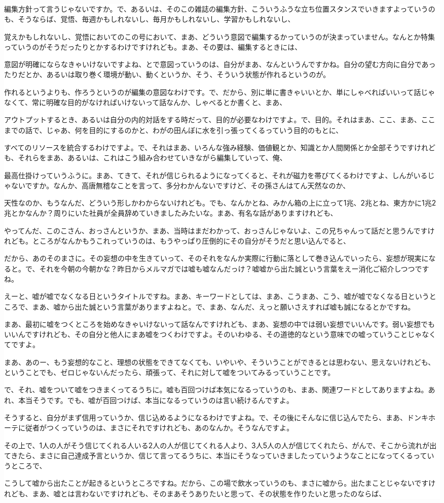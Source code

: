 
編集方針って言うじゃないですか。で、あるいは、そのこの雑誌の編集方針、こういうふうな立ち位置スタンスでいきますよっていうのも、そうならば、覚悟、毎週かもしれないし、毎月かもしれないし、学習かもしれないし、


覚えかもしれないし、覚悟においてのこの号において、まあ、どういう意図で編集するかっていうのが決まっていません。なんとか特集っていうのがそうだったりとかするわけですけれども。まあ、その要は、編集するときには、


意図が明確にならなきゃいけないですよね、とで意図っていうのは、自分がまあ、なんというんですかね。自分の望む方向に自分であったりだとか、あるいは取り巻く環境が動い、動くというか、そう、そういう状態が作れるというのが。


作れるというよりも、作ろうというのが編集の意図なわけです。で、だから、別に単に書きゃいいとか、単にしゃべればいいって話じゃなくて、常に明確な目的がなければいけないって話なんか、しゃべるとか書くと、まあ、


アウトプットするとき、あるいは自分の内的対話をする時だって、目的が必要なわけですよ。で、目的。それはまあ、ここ、まあ、ここまでの話で、じゃあ、何を目的にするのかと、わがの田んぼに水を引っ張ってくるっていう目的のもとに、


すべてのリソースを統合するわけですよ。で、それはまあ、いろんな強み経験、価値観とか、知識とか人間関係とか全部そうですけれども、それらをまあ、あるいは、これはこう組み合わせていきながら編集していって、俺、


最高仕掛けっていうふうに。まあ、てきて、それが信じられるようになってくると、それが磁力を帯びてくるわけですよ、しんがいるじゃないですか。なんか、高唐無稽なことを言って、多分わかんないですけど、その孫さんはてん天然なのか、


天性なのか、もうなんだ、どういう形しかわからないけれども。でも、なんかとね、みかん箱の上に立って1兆、2兆とね、東方かに1兆2兆とかなんか？周りにいた社員が全員辞めていきましたみたいな。まあ、有名な話がありますけれども、


やってんだ、このこさん、おっさんというか、まあ、当時はまだわかって、おっさんじゃないよ、この兄ちゃんって話だと思うんですけれども。ところがなんかもうこれっていうのは、もうやっぱり圧倒的にその自分がそうだと思い込んでると、


だから、あのそのまさに。その妄想の中を生きていって、そのそれをなんか実際に行動に落として巻き込んでいったら、妄想が現実になると。で、それを今朝の今朝かな？昨日からメルマガでは嘘も嘘なんだっけ？嘘嘘から出た誠という言葉をえー消化ご紹介しつつですね。


えーと、嘘が嘘でなくなる日というタイトルですね。まあ、キーワードとしては、まあ、こうまあ、こう、嘘が嘘でなくなる日というところで、まあ、嘘から出た誠という言葉がありますよねと。で、まあ、なんだ、えっと願いさえすれば嘘も誠になるとかですね。


まあ、最初に嘘をつくところを始めなきゃいけないって話なんですけれども、まあ、妄想の中では弱い妄想でいいんです。弱い妄想でもいいんですけれども、その自分と他人にまあ嘘をつくわけですよ。そのいわゆる、その道徳的なという意味での嘘っていうことじゃなくてですよ。


まあ、あのー、もう妄想的なこと、理想の状態をできてなくても、いやいや、そういうことができるとは思わない、思えないけれども、ということでも、ゼロじゃないんだったら、頑張って、それに対して嘘をついてみるっていうことです。


で、それ、嘘をついて嘘をつきまくってるうちに。嘘も百回つけば本気になるっていうのも、まあ、関連ワードとしてありますよね。あれ、本当そうです。でも、嘘が百回つけば、本当になるっていうのは言い続けるんですよ。


そうすると、自分がまず信用っていうか、信じ込めるようになるわけですよね。で、その後にそんなに信じ込んでたら、まあ、ドンキホーテに従者がつくっていうのは、まさにそれですけれども、あのなんか。そうなんですよ。


その上で、1人の人がそう信じてくれる人いる2人の人が信じてくれる人より、3人5人の人が信じてくれたら、がんで、そこから流れが出てきたら、まさに自己達成予言というか、信じて言ってるうちに、本当にそうなっていきましたっていうようなことになってくるっていうところで、


こうして嘘から出たことが起きるというところですね。だから、この場で飲水っていうのも、まさに嘘から。出たまことじゃないですけれども、まあ、嘘とは言わないですけれども、そのまあそうありたいと思って、その状態を作りたいと思ったのならば、
